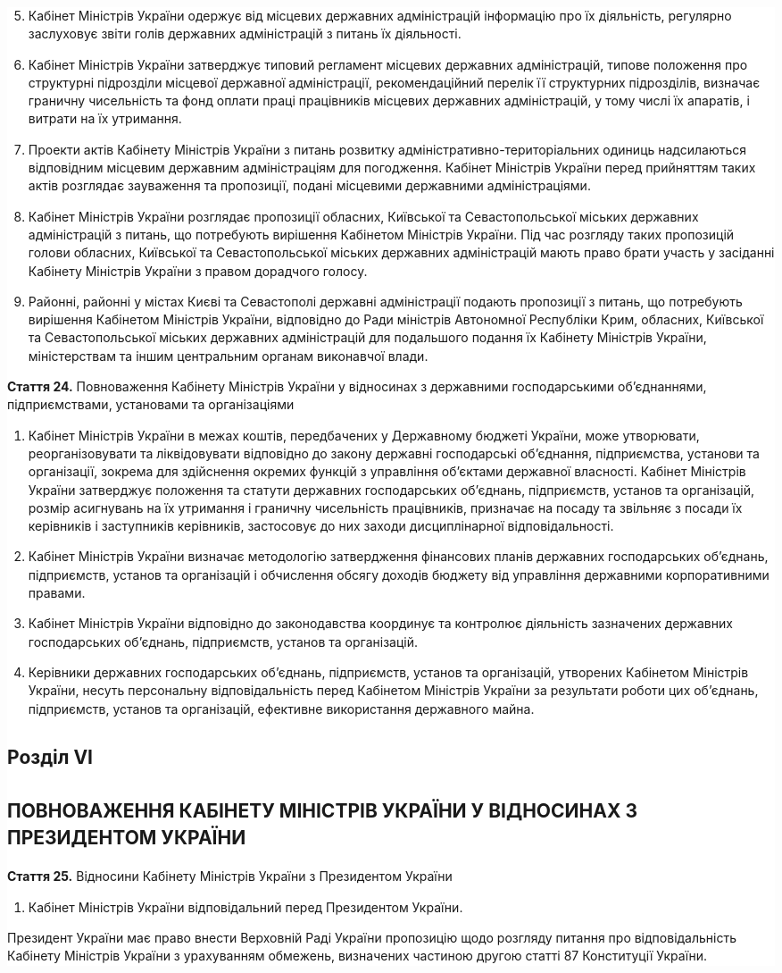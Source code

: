 5. Кабінет Міністрів України одержує від місцевих державних адміністрацій інформацію про їх діяльність, регулярно заслуховує звіти голів державних адміністрацій з питань їх діяльності.

6. Кабінет Міністрів України затверджує типовий регламент місцевих державних адміністрацій, типове положення про структурні підрозділи місцевої державної адміністрації, рекомендаційний перелік її структурних підрозділів, визначає граничну чисельність та фонд оплати праці працівників місцевих державних адміністрацій, у тому числі їх апаратів, і витрати на їх утримання.

7. Проекти актів Кабінету Міністрів України з питань розвитку адміністративно-територіальних одиниць надсилаються відповідним місцевим державним адміністраціям для погодження. Кабінет Міністрів України перед прийняттям таких актів розглядає зауваження та пропозиції, подані місцевими державними адміністраціями.

8. Кабінет Міністрів України розглядає пропозиції обласних, Київської та Севастопольської міських державних адміністрацій з питань, що потребують вирішення Кабінетом Міністрів України. Під час розгляду таких пропозицій голови обласних, Київської та Севастопольської міських державних адміністрацій мають право брати участь у засіданні Кабінету Міністрів України з правом дорадчого голосу.

9. Районні, районні у містах Києві та Севастополі державні адміністрації подають пропозиції з питань, що потребують вирішення Кабінетом Міністрів України, відповідно до Ради міністрів Автономної Республіки Крим, обласних, Київської та Севастопольської міських державних адміністрацій для подальшого подання їх Кабінету Міністрів України, міністерствам та іншим центральним органам виконавчої влади.

**Стаття 24.** Повноваження Кабінету Міністрів України у відносинах з державними господарськими об’єднаннями, підприємствами, установами та організаціями

1. Кабінет Міністрів України в межах коштів, передбачених у Державному бюджеті України, може утворювати, реорганізовувати та ліквідовувати відповідно до закону державні господарські об’єднання, підприємства, установи та організації, зокрема для здійснення окремих функцій з управління об’єктами державної власності. Кабінет Міністрів України затверджує положення та статути державних господарських об’єднань, підприємств, установ та організацій, розмір асигнувань на їх утримання і граничну чисельність працівників, призначає на посаду та звільняє з посади їх керівників і заступників керівників, застосовує до них заходи дисциплінарної відповідальності.

2. Кабінет Міністрів України визначає методологію затвердження фінансових планів державних господарських об’єднань, підприємств, установ та організацій і обчислення обсягу доходів бюджету від управління державними корпоративними правами.

3. Кабінет Міністрів України відповідно до законодавства координує та контролює діяльність зазначених державних господарських об’єднань, підприємств, установ та організацій.

4. Керівники державних господарських об’єднань, підприємств, установ та організацій, утворених Кабінетом Міністрів України, несуть персональну відповідальність перед Кабінетом Міністрів України за результати роботи цих об’єднань, підприємств, установ та організацій, ефективне використання державного майна.

## Розділ VI
## ПОВНОВАЖЕННЯ КАБІНЕТУ МІНІСТРІВ УКРАЇНИ У ВІДНОСИНАХ З ПРЕЗИДЕНТОМ УКРАЇНИ

**Стаття 25.** Відносини Кабінету Міністрів України з Президентом України

1. Кабінет Міністрів України відповідальний перед Президентом України.

Президент України має право внести Верховній Раді України пропозицію щодо розгляду питання про відповідальність Кабінету Міністрів України з урахуванням обмежень, визначених частиною другою статті 87 Конституції України.
